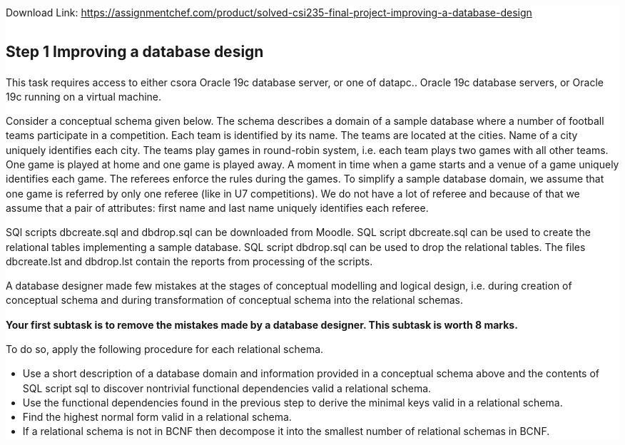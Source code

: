Download Link: https://assignmentchef.com/product/solved-csi235-final-project-improving-a-database-design
<br>
<h2>Step 1 Improving a database design</h2>

This task requires access to either csora Oracle 19c database server, or one of datapc.. Oracle 19c database servers, or Oracle 19c running on a virtual machine.




Consider a conceptual schema given below. The schema describes a domain of a sample database where a number of football teams participate in a competition. Each team is identified by its name. The teams are located at the cities. Name of a city uniquely identifies each city. The teams play games in round-robin system, i.e. each team plays two games with all other teams. One game is played at home and one game is played away. A moment in time when a game starts and a venue of a game uniquely identifies each game. The referees enforce the rules during the games. To simplify a sample database domain, we assume that one game is referred by only one referee (like in U7 competitions). We do not have a lot of referee and because of that we assume that a pair of attributes: first name and last name uniquely identifies each referee.







SQl scripts dbcreate.sql and dbdrop.sql can be downloaded from Moodle. SQL script dbcreate.sql can be used to create the relational tables implementing a sample database. SQL script dbdrop.sql can be used to drop the relational tables. The files dbcreate.lst and dbdrop.lst contain the reports from processing of the scripts.

A database designer made few mistakes at the stages of conceptual modelling and logical design, i.e. during creation of conceptual schema and during transformation of conceptual schema into the relational schemas.




<strong>Your first subtask is to remove the mistakes made by a database designer. This subtask is worth 8 marks. </strong>




To do so, apply the following procedure for each relational schema.

<ul>

 <li>Use a short description of a database domain and information provided in a conceptual schema above and the contents of SQL script sql to discover nontrivial functional dependencies valid a relational schema.</li>

 <li>Use the functional dependencies found in the previous step to derive the minimal keys valid in a relational schema.</li>

 <li>Find the highest normal form valid in a relational schema.</li>

 <li>If a relational schema is not in BCNF then decompose it into the smallest number of relational schemas in BCNF.</li>

</ul>

